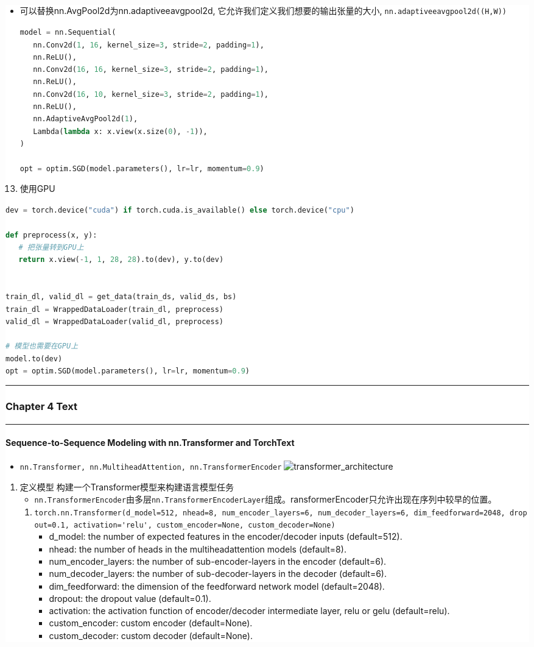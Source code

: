    + 可以替换nn.AvgPool2d为nn.adaptiveeavgpool2d, 它允许我们定义我们想要的输出张量的大小, `nn.adaptiveeavgpool2d((H,W))` 
      ```python
      model = nn.Sequential(
         nn.Conv2d(1, 16, kernel_size=3, stride=2, padding=1),
         nn.ReLU(),
         nn.Conv2d(16, 16, kernel_size=3, stride=2, padding=1),
         nn.ReLU(),
         nn.Conv2d(16, 10, kernel_size=3, stride=2, padding=1),
         nn.ReLU(),
         nn.AdaptiveAvgPool2d(1),
         Lambda(lambda x: x.view(x.size(0), -1)),
      )
        
      opt = optim.SGD(model.parameters(), lr=lr, momentum=0.9)
      ```
   13. 使用GPU
   ```python
   dev = torch.device("cuda") if torch.cuda.is_available() else torch.device("cpu")

   def preprocess(x, y):
      # 把张量转到GPU上
      return x.view(-1, 1, 28, 28).to(dev), y.to(dev)


   train_dl, valid_dl = get_data(train_ds, valid_ds, bs)
   train_dl = WrappedDataLoader(train_dl, preprocess)
   valid_dl = WrappedDataLoader(valid_dl, preprocess)

   # 模型也需要在GPU上
   model.to(dev)
   opt = optim.SGD(model.parameters(), lr=lr, momentum=0.9)
   ```

----
### Chapter 4 Text
----
#### Sequence-to-Sequence Modeling with nn.Transformer and TorchText
   + `nn.Transformer, nn.MultiheadAttention, nn.TransformerEncoder`
      ![transformer_architecture](C:\Users\lenovo\Desktop\learn_pytorch\NLPwithPyTorch\transformer_architecture.jpg)
   1. 定义模型 构建一个Transformer模型来构建语言模型任务
      + `nn.TransformerEncoder`由多层`nn.TransformerEncoderLayer`组成。ransformerEncoder只允许出现在序列中较早的位置。
      1. `torch.nn.Transformer(d_model=512, nhead=8, num_encoder_layers=6, num_decoder_layers=6, dim_feedforward=2048, dropout=0.1, activation='relu', custom_encoder=None, custom_decoder=None)`
         + d_model: the number of expected features in the encoder/decoder inputs (default=512).
         + nhead: the number of heads in the multiheadattention models (default=8).
         + num_encoder_layers: the number of sub-encoder-layers in the encoder (default=6).
         + num_decoder_layers: the number of sub-decoder-layers in the decoder (default=6).
         + dim_feedforward: the dimension of the feedforward network model (default=2048).
         + dropout: the dropout value (default=0.1).
         + activation: the activation function of encoder/decoder intermediate layer, relu or gelu (default=relu).
         + custom_encoder: custom encoder (default=None).
         + custom_decoder: custom decoder (default=None).
         